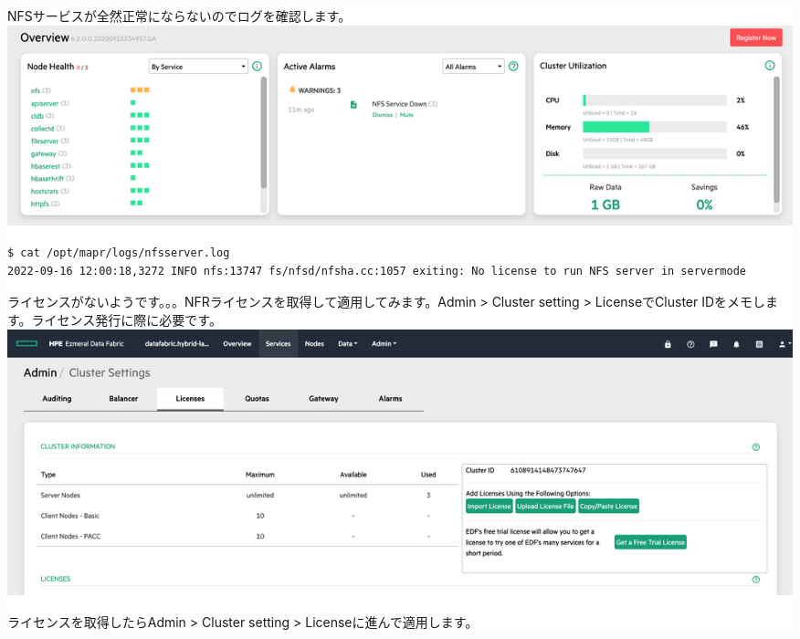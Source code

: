 NFSサービスが全然正常にならないのでログを確認します。
![](pics/mcs03-1.png)

```bash
$ cat /opt/mapr/logs/nfsserver.log
2022-09-16 12:00:18,3272 INFO nfs:13747 fs/nfsd/nfsha.cc:1057 exiting: No license to run NFS server in servermode
```

ライセンスがないようです。。。NFRライセンスを取得して適用してみます。Admin > Cluster setting > LicenseでCluster IDをメモします。ライセンス発行に際に必要です。
![](pics/mcs04.png)


ライセンスを取得したらAdmin > Cluster setting > Licenseに進んで適用します。